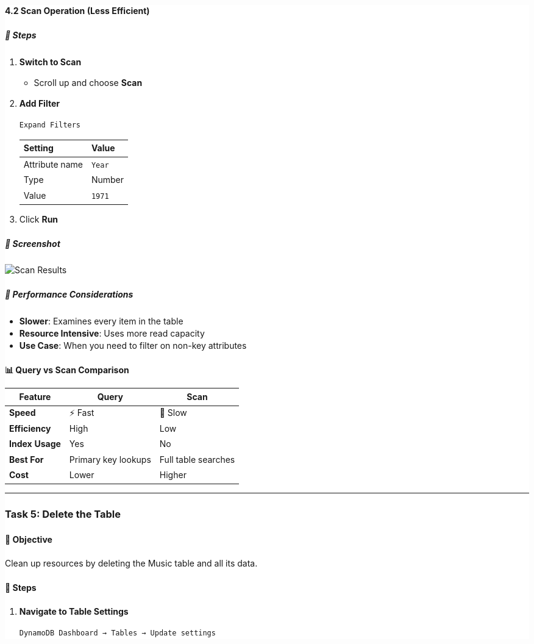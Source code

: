 #### 4.2 Scan Operation (Less Efficient)

##### 📝 Steps

1. **Switch to Scan**
   - Scroll up and choose **Scan**

2. **Add Filter**
   ```
   Expand Filters
   ```
   
   | Setting | Value |
   |---------|-------|
   | Attribute name | `Year` |
   | Type | Number |
   | Value | `1971` |

3. Click **Run**

##### 📸 Screenshot
![Scan Results](screenshots/06-scan-results.png)

##### 🐌 Performance Considerations
- **Slower**: Examines every item in the table
- **Resource Intensive**: Uses more read capacity
- **Use Case**: When you need to filter on non-key attributes

#### 📊 Query vs Scan Comparison

| Feature | Query | Scan |
|---------|-------|------|
| **Speed** | ⚡ Fast | 🐌 Slow |
| **Efficiency** | High | Low |
| **Index Usage** | Yes | No |
| **Best For** | Primary key lookups | Full table searches |
| **Cost** | Lower | Higher |

---

### Task 5: Delete the Table

#### 🎯 Objective
Clean up resources by deleting the Music table and all its data.

#### 📝 Steps

1. **Navigate to Table Settings**
   ```
   DynamoDB Dashboard → Tables → Update settings
   ```
